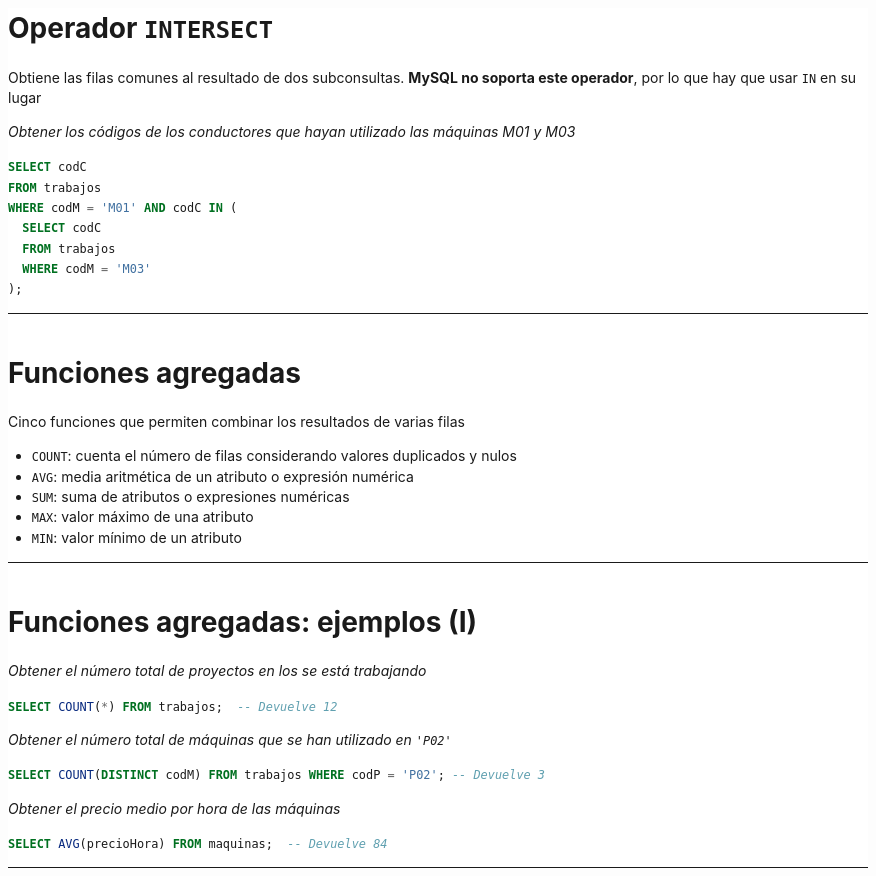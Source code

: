 
# Operador `INTERSECT`

Obtiene las filas comunes al resultado de dos subconsultas. **MySQL no
soporta este operador**, por lo que hay que usar `IN` en su lugar

<cite>Obtener los códigos de los conductores que hayan utilizado las
máquinas M01 y M03</cite>

```SQL
SELECT codC
FROM trabajos
WHERE codM = 'M01' AND codC IN (
  SELECT codC
  FROM trabajos
  WHERE codM = 'M03'
);
```

---

# Funciones agregadas

Cinco funciones que permiten combinar los resultados de varias filas

- `COUNT`: cuenta el número de filas considerando valores duplicados y
  nulos
- `AVG`: media aritmética de un atributo o expresión numérica
- `SUM`: suma de atributos o expresiones numéricas
- `MAX`: valor máximo de una atributo
- `MIN`: valor mínimo de un atributo

---

# Funciones agregadas: ejemplos (I)

<cite>Obtener el número total de proyectos en los se está
trabajando</cite>

```SQL
SELECT COUNT(*) FROM trabajos;  -- Devuelve 12
```

<cite>Obtener el número total de máquinas que se han utilizado en
`'P02'`</cite>

```SQL
SELECT COUNT(DISTINCT codM) FROM trabajos WHERE codP = 'P02'; -- Devuelve 3
```

<cite>Obtener el precio medio por hora de las máquinas</cite>

```SQL
SELECT AVG(precioHora) FROM maquinas;  -- Devuelve 84
```

---